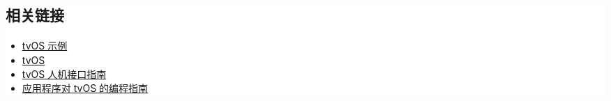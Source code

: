 

## <a name="related-links"></a>相关链接

- [tvOS 示例](https://developer.xamarin.com/samples/tvos/all/)
- [tvOS](https://developer.apple.com/tvos/)
- [tvOS 人机接口指南](https://developer.apple.com/tvos/human-interface-guidelines/)
- [应用程序对 tvOS 的编程指南](https://developer.apple.com/library/prerelease/tvos/documentation/General/Conceptual/AppleTV_PG/)

